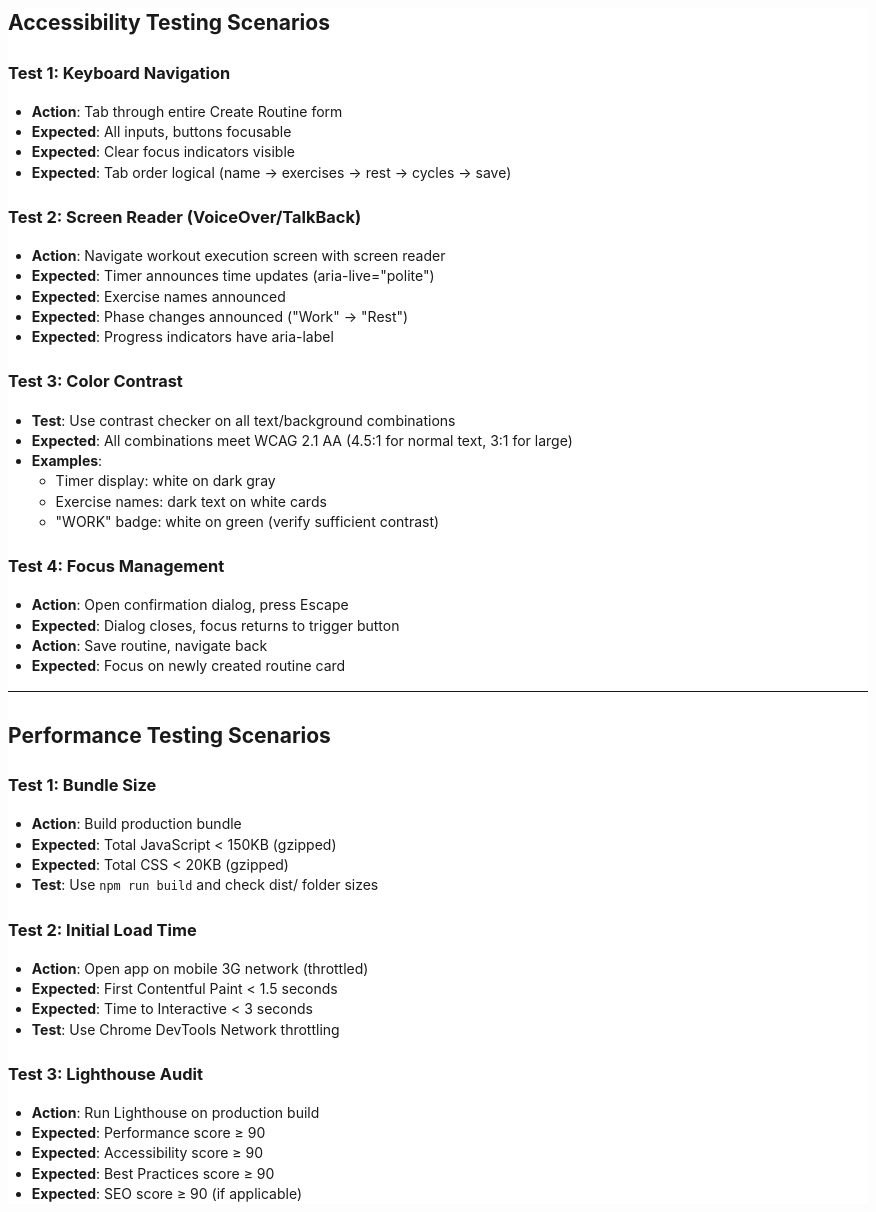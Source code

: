 
## Accessibility Testing Scenarios

### Test 1: Keyboard Navigation
- **Action**: Tab through entire Create Routine form
- **Expected**: All inputs, buttons focusable
- **Expected**: Clear focus indicators visible
- **Expected**: Tab order logical (name → exercises → rest → cycles → save)

### Test 2: Screen Reader (VoiceOver/TalkBack)
- **Action**: Navigate workout execution screen with screen reader
- **Expected**: Timer announces time updates (aria-live="polite")
- **Expected**: Exercise names announced
- **Expected**: Phase changes announced ("Work" → "Rest")
- **Expected**: Progress indicators have aria-label

### Test 3: Color Contrast
- **Test**: Use contrast checker on all text/background combinations
- **Expected**: All combinations meet WCAG 2.1 AA (4.5:1 for normal text, 3:1 for large)
- **Examples**:
  - Timer display: white on dark gray
  - Exercise names: dark text on white cards
  - "WORK" badge: white on green (verify sufficient contrast)

### Test 4: Focus Management
- **Action**: Open confirmation dialog, press Escape
- **Expected**: Dialog closes, focus returns to trigger button
- **Action**: Save routine, navigate back
- **Expected**: Focus on newly created routine card

---

## Performance Testing Scenarios

### Test 1: Bundle Size
- **Action**: Build production bundle
- **Expected**: Total JavaScript < 150KB (gzipped)
- **Expected**: Total CSS < 20KB (gzipped)
- **Test**: Use `npm run build` and check dist/ folder sizes

### Test 2: Initial Load Time
- **Action**: Open app on mobile 3G network (throttled)
- **Expected**: First Contentful Paint < 1.5 seconds
- **Expected**: Time to Interactive < 3 seconds
- **Test**: Use Chrome DevTools Network throttling

### Test 3: Lighthouse Audit
- **Action**: Run Lighthouse on production build
- **Expected**: Performance score ≥ 90
- **Expected**: Accessibility score ≥ 90
- **Expected**: Best Practices score ≥ 90
- **Expected**: SEO score ≥ 90 (if applicable)

